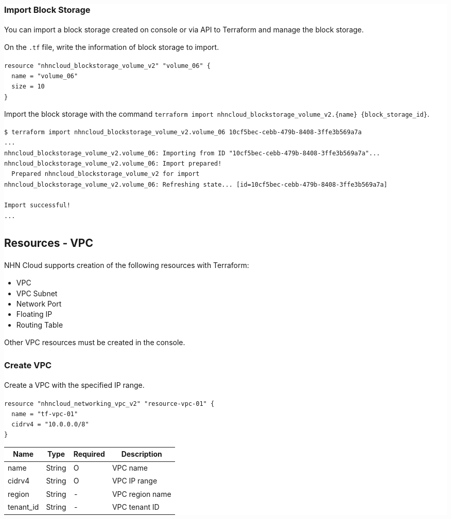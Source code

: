 
### Import Block Storage

You can import a block storage created on console or via API to Terraform and manage the block storage.

On the `.tf` file, write the information of block storage to import.
```
resource "nhncloud_blockstorage_volume_v2" "volume_06" {
  name = "volume_06"
  size = 10
}
```

Import the block storage with the command `terraform import nhncloud_blockstorage_volume_v2.{name} {block_storage_id}`.

```
$ terraform import nhncloud_blockstorage_volume_v2.volume_06 10cf5bec-cebb-479b-8408-3ffe3b569a7a
...
nhncloud_blockstorage_volume_v2.volume_06: Importing from ID "10cf5bec-cebb-479b-8408-3ffe3b569a7a"...
nhncloud_blockstorage_volume_v2.volume_06: Import prepared!
  Prepared nhncloud_blockstorage_volume_v2 for import
nhncloud_blockstorage_volume_v2.volume_06: Refreshing state... [id=10cf5bec-cebb-479b-8408-3ffe3b569a7a]

Import successful!
...
```


## Resources - VPC

NHN Cloud supports creation of the following resources with Terraform:

* VPC
* VPC Subnet
* Network Port
* Floating IP
* Routing Table

Other VPC resources must be created in the console.


### Create VPC

Create a VPC with the specified IP range.

```
resource "nhncloud_networking_vpc_v2" "resource-vpc-01" {
  name = "tf-vpc-01"
  cidrv4 = "10.0.0.0/8"
}
```

| Name | Type | Required | Description     |
| --- | --- |---|--------|
| name | String | O | VPC name |
| cidrv4 | String | O | VPC IP range |
| region | String | - | VPC region name |
| tenant\_id | String | - | VPC tenant ID |
